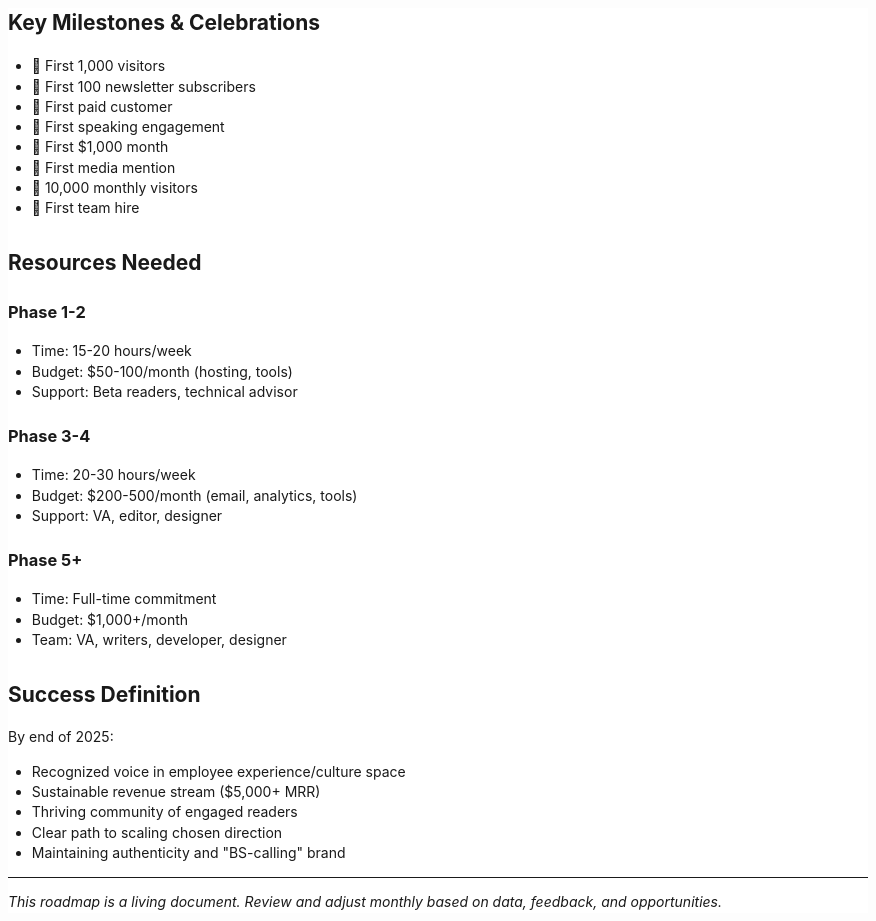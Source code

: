 ## Key Milestones & Celebrations
- 🎉 First 1,000 visitors
- 🎉 First 100 newsletter subscribers
- 🎉 First paid customer
- 🎉 First speaking engagement
- 🎉 First $1,000 month
- 🎉 First media mention
- 🎉 10,000 monthly visitors
- 🎉 First team hire

## Resources Needed
### Phase 1-2
- Time: 15-20 hours/week
- Budget: $50-100/month (hosting, tools)
- Support: Beta readers, technical advisor

### Phase 3-4
- Time: 20-30 hours/week
- Budget: $200-500/month (email, analytics, tools)
- Support: VA, editor, designer

### Phase 5+
- Time: Full-time commitment
- Budget: $1,000+/month
- Team: VA, writers, developer, designer

## Success Definition
By end of 2025:
- Recognized voice in employee experience/culture space
- Sustainable revenue stream ($5,000+ MRR)
- Thriving community of engaged readers
- Clear path to scaling chosen direction
- Maintaining authenticity and "BS-calling" brand

---

*This roadmap is a living document. Review and adjust monthly based on data, feedback, and opportunities.*